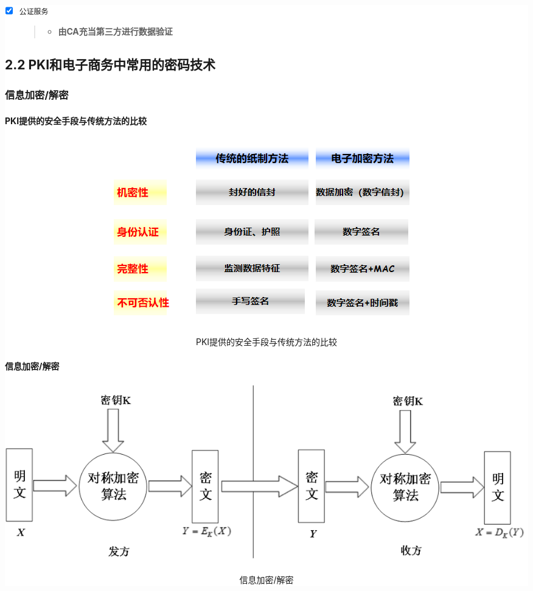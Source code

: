 - [x]  `公证服务`
	> - **由CA充当第三方进行数据验证**

## 2.2 PKI和电子商务中常用的密码技术

### 信息加密/解密

#### PKI提供的安全手段与传统方法的比较

<p align="center">
  <img src="./img/PKI提供的安全手段与传统方法的比较.png" alt="PKI提供的安全手段与传统方法的比较">
  <p align="center">
   <span>PKI提供的安全手段与传统方法的比较</span>
  </p>
</p> 

#### 信息加密/解密

<p align="center">
  <img src="./img/信息加密-解密.png" alt="信息加密/解密">
  <p align="center">
   <span>信息加密/解密</span>
  </p>
</p> 
